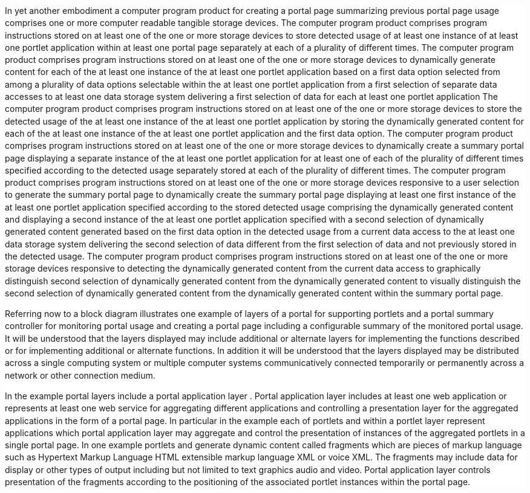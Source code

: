 In yet another embodiment a computer program product for creating a portal page summarizing previous portal page usage comprises one or more computer readable tangible storage devices. The computer program product comprises program instructions stored on at least one of the one or more storage devices to store detected usage of at least one instance of at least one portlet application within at least one portal page separately at each of a plurality of different times. The computer program product comprises program instructions stored on at least one of the one or more storage devices to dynamically generate content for each of the at least one instance of the at least one portlet application based on a first data option selected from among a plurality of data options selectable within the at least one portlet application from a first selection of separate data accesses to at least one data storage system delivering a first selection of data for each at least one portlet application The computer program product comprises program instructions stored on at least one of the one or more storage devices to store the detected usage of the at least one instance of the at least one portlet application by storing the dynamically generated content for each of the at least one instance of the at least one portlet application and the first data option. The computer program product comprises program instructions stored on at least one of the one or more storage devices to dynamically create a summary portal page displaying a separate instance of the at least one portlet application for at least one of each of the plurality of different times specified according to the detected usage separately stored at each of the plurality of different times. The computer program product comprises program instructions stored on at least one of the one or more storage devices responsive to a user selection to generate the summary portal page to dynamically create the summary portal page displaying at least one first instance of the at least one portlet application specified according to the stored detected usage comprising the dynamically generated content and displaying a second instance of the at least one portlet application specified with a second selection of dynamically generated content generated based on the first data option in the detected usage from a current data access to the at least one data storage system delivering the second selection of data different from the first selection of data and not previously stored in the detected usage. The computer program product comprises program instructions stored on at least one of the one or more storage devices responsive to detecting the dynamically generated content from the current data access to graphically distinguish second selection of dynamically generated content from the dynamically generated content to visually distinguish the second selection of dynamically generated content from the dynamically generated content within the summary portal page.

Referring now to a block diagram illustrates one example of layers of a portal for supporting portlets and a portal summary controller for monitoring portal usage and creating a portal page including a configurable summary of the monitored portal usage. It will be understood that the layers displayed may include additional or alternate layers for implementing the functions described or for implementing additional or alternate functions. In addition it will be understood that the layers displayed may be distributed across a single computing system or multiple computer systems communicatively connected temporarily or permanently across a network or other connection medium.

In the example portal layers include a portal application layer . Portal application layer includes at least one web application or represents at least one web service for aggregating different applications and controlling a presentation layer for the aggregated applications in the form of a portal page. In particular in the example each of portlets and within a portlet layer represent applications which portal application layer may aggregate and control the presentation of instances of the aggregated portlets in a single portal page. In one example portlets and generate dynamic content called fragments which are pieces of markup language such as Hypertext Markup Language HTML extensible markup language XML or voice XML. The fragments may include data for display or other types of output including but not limited to text graphics audio and video. Portal application layer controls presentation of the fragments according to the positioning of the associated portlet instances within the portal page.
